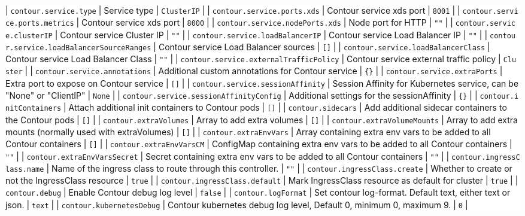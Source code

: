 | `contour.service.type`                                        | Service type                                                                                                                       | `ClusterIP`           |
| `contour.service.ports.xds`                                   | Contour service xds port                                                                                                           | `8001`                |
| `contour.service.ports.metrics`                               | Contour service xds port                                                                                                           | `8000`                |
| `contour.service.nodePorts.xds`                               | Node port for HTTP                                                                                                                 | `""`                  |
| `contour.service.clusterIP`                                   | Contour service Cluster IP                                                                                                         | `""`                  |
| `contour.service.loadBalancerIP`                              | Contour service Load Balancer IP                                                                                                   | `""`                  |
| `contour.service.loadBalancerSourceRanges`                    | Contour service Load Balancer sources                                                                                              | `[]`                  |
| `contour.service.loadBalancerClass`                           | Contour service Load Balancer Class                                                                                                | `""`                  |
| `contour.service.externalTrafficPolicy`                       | Contour service external traffic policy                                                                                            | `Cluster`             |
| `contour.service.annotations`                                 | Additional custom annotations for Contour service                                                                                  | `{}`                  |
| `contour.service.extraPorts`                                  | Extra port to expose on Contour service                                                                                            | `[]`                  |
| `contour.service.sessionAffinity`                             | Session Affinity for Kubernetes service, can be "None" or "ClientIP"                                                               | `None`                |
| `contour.service.sessionAffinityConfig`                       | Additional settings for the sessionAffinity                                                                                        | `{}`                  |
| `contour.initContainers`                                      | Attach additional init containers to Contour pods                                                                                  | `[]`                  |
| `contour.sidecars`                                            | Add additional sidecar containers to the Contour pods                                                                              | `[]`                  |
| `contour.extraVolumes`                                        | Array to add extra volumes                                                                                                         | `[]`                  |
| `contour.extraVolumeMounts`                                   | Array to add extra mounts (normally used with extraVolumes)                                                                        | `[]`                  |
| `contour.extraEnvVars`                                        | Array containing extra env vars to be added to all Contour containers                                                              | `[]`                  |
| `contour.extraEnvVarsCM`                                      | ConfigMap containing extra env vars to be added to all Contour containers                                                          | `""`                  |
| `contour.extraEnvVarsSecret`                                  | Secret containing extra env vars to be added to all Contour containers                                                             | `""`                  |
| `contour.ingressClass.name`                                   | Name of the ingress class to route through this controller.                                                                        | `""`                  |
| `contour.ingressClass.create`                                 | Whether to create or not the IngressClass resource                                                                                 | `true`                |
| `contour.ingressClass.default`                                | Mark IngressClass resource as default for cluster                                                                                  | `true`                |
| `contour.debug`                                               | Enable Contour debug log level                                                                                                     | `false`               |
| `contour.logFormat`                                           | Set contour log-format. Default text, either text or json.                                                                         | `text`                |
| `contour.kubernetesDebug`                                     | Contour kubernetes debug log level, Default 0, minimum 0, maximum 9.                                                               | `0`                   |
